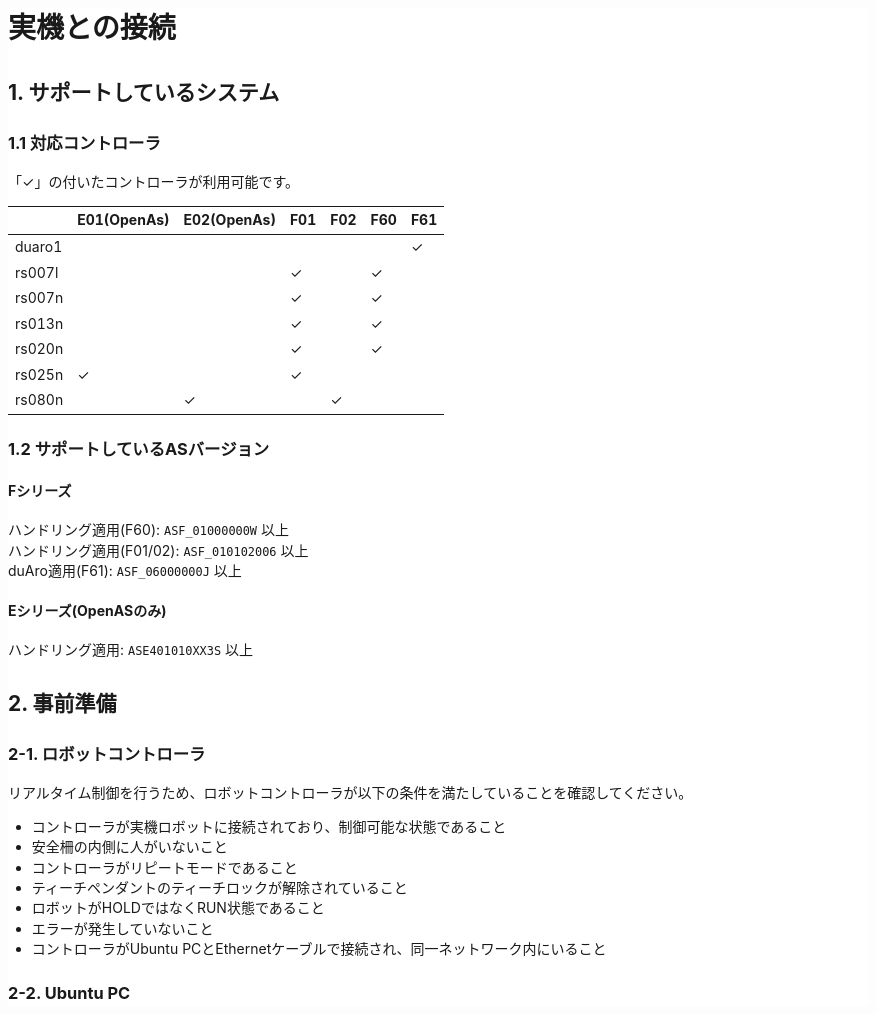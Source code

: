 # 実機との接続

## 1. サポートしているシステム

### 1.1 対応コントローラ 

「✓」の付いたコントローラが利用可能です。

||E01(OpenAs)|E02(OpenAs)|F01|F02|F60|F61|
|---|---|---|---|---|---|---|
|duaro1||||||✓|
|rs007l|||✓||✓||
|rs007n|||✓||✓||
|rs013n|||✓||✓||
|rs020n|||✓||✓||
|rs025n|✓||✓||||
|rs080n||✓||✓|||

### 1.2 サポートしているASバージョン

#### Fシリーズ

ハンドリング適用(F60): ```ASF_01000000W``` 以上  
ハンドリング適用(F01/02): ```ASF_010102006``` 以上  
duAro適用(F61): ```ASF_06000000J``` 以上  

#### Eシリーズ(OpenASのみ)

ハンドリング適用: ```ASE401010XX3S``` 以上  

## 2. 事前準備

### 2-1. ロボットコントローラ

リアルタイム制御を行うため、ロボットコントローラが以下の条件を満たしていることを確認してください。

* コントローラが実機ロボットに接続されており、制御可能な状態であること
* 安全柵の内側に人がいないこと
* コントローラがリピートモードであること
* ティーチペンダントのティーチロックが解除されていること
* ロボットがHOLDではなくRUN状態であること
* エラーが発生していないこと
* コントローラがUbuntu PCとEthernetケーブルで接続され、同一ネットワーク内にいること

### 2-2. Ubuntu PC
